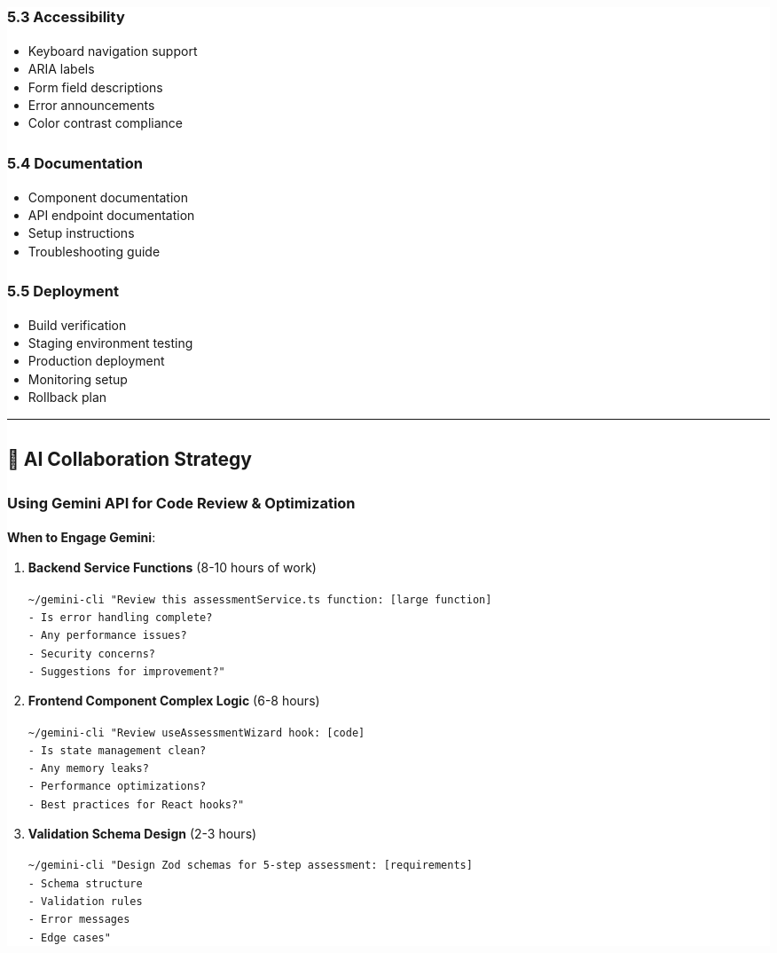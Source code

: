 ### 5.3 Accessibility

- Keyboard navigation support
- ARIA labels
- Form field descriptions
- Error announcements
- Color contrast compliance

### 5.4 Documentation

- Component documentation
- API endpoint documentation
- Setup instructions
- Troubleshooting guide

### 5.5 Deployment

- Build verification
- Staging environment testing
- Production deployment
- Monitoring setup
- Rollback plan

---

## 🤖 AI Collaboration Strategy

### Using Gemini API for Code Review & Optimization

**When to Engage Gemini**:

1. **Backend Service Functions** (8-10 hours of work)
   ```
   ~/gemini-cli "Review this assessmentService.ts function: [large function]
   - Is error handling complete?
   - Any performance issues?
   - Security concerns?
   - Suggestions for improvement?"
   ```

2. **Frontend Component Complex Logic** (6-8 hours)
   ```
   ~/gemini-cli "Review useAssessmentWizard hook: [code]
   - Is state management clean?
   - Any memory leaks?
   - Performance optimizations?
   - Best practices for React hooks?"
   ```

3. **Validation Schema Design** (2-3 hours)
   ```
   ~/gemini-cli "Design Zod schemas for 5-step assessment: [requirements]
   - Schema structure
   - Validation rules
   - Error messages
   - Edge cases"
   ```
